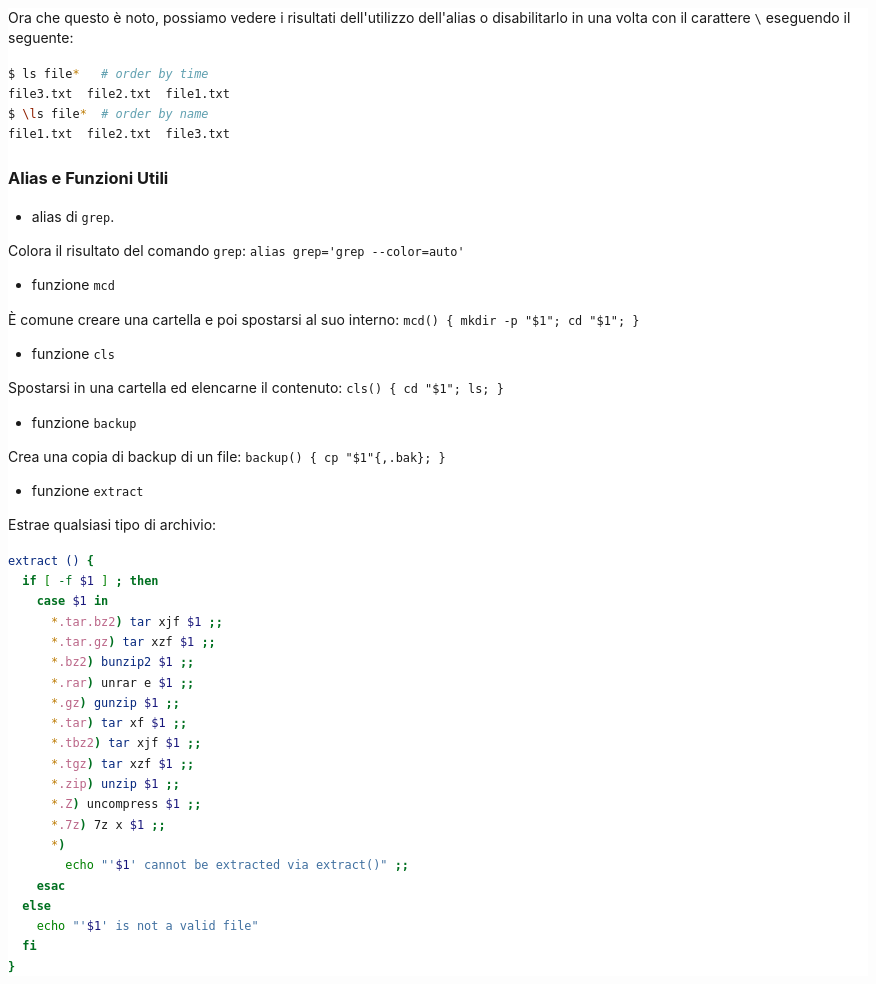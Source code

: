 Ora che questo è noto, possiamo vedere i risultati dell'utilizzo dell'alias o disabilitarlo in una volta con il carattere `\` eseguendo il seguente:

```bash
$ ls file*   # order by time
file3.txt  file2.txt  file1.txt
$ \ls file*  # order by name
file1.txt  file2.txt  file3.txt
```

### Alias e Funzioni Utili

* alias di `grep`.

Colora il risultato del comando `grep`: `alias grep='grep --color=auto'`

* funzione `mcd`

È comune creare una cartella e poi spostarsi al suo interno: `mcd() { mkdir -p "$1"; cd "$1"; }`

* funzione `cls`

Spostarsi in una cartella ed elencarne il contenuto: `cls() { cd "$1"; ls; }`

* funzione `backup`

Crea una copia di backup di un file: `backup() { cp "$1"{,.bak}; }`

* funzione `extract`

Estrae qualsiasi tipo di archivio:

```bash
extract () {
  if [ -f $1 ] ; then
    case $1 in
      *.tar.bz2) tar xjf $1 ;;
      *.tar.gz) tar xzf $1 ;;
      *.bz2) bunzip2 $1 ;;
      *.rar) unrar e $1 ;;
      *.gz) gunzip $1 ;;
      *.tar) tar xf $1 ;;
      *.tbz2) tar xjf $1 ;;
      *.tgz) tar xzf $1 ;;
      *.zip) unzip $1 ;;
      *.Z) uncompress $1 ;;
      *.7z) 7z x $1 ;;
      *)
        echo "'$1' cannot be extracted via extract()" ;;
    esac
  else
    echo "'$1' is not a valid file"
  fi
}

```
